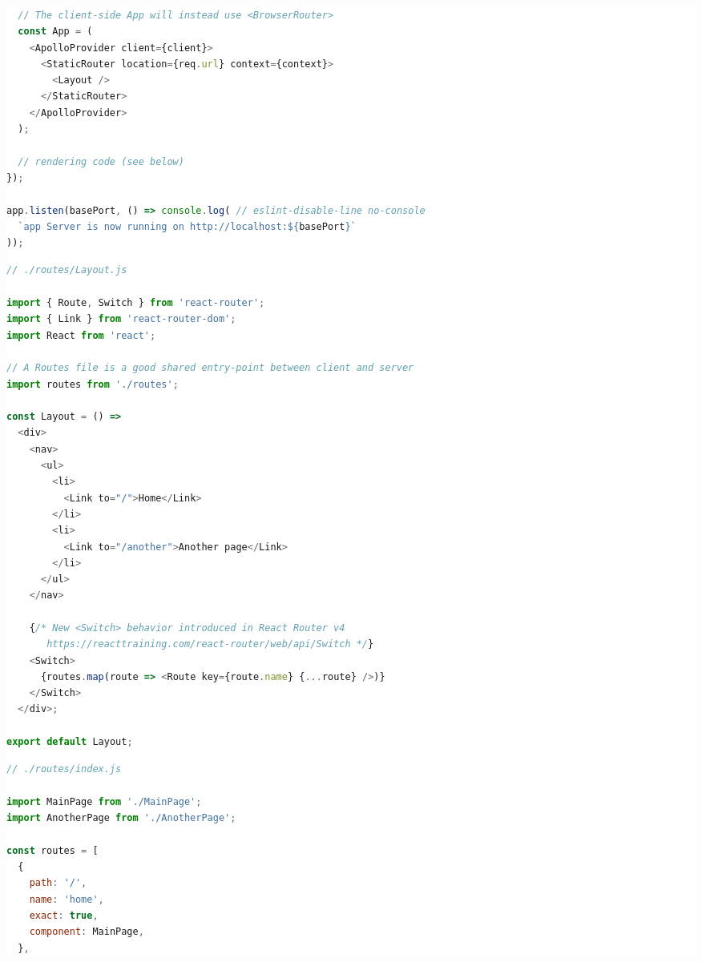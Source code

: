 ```js
  // The client-side App will instead use <BrowserRouter>
  const App = (
    <ApolloProvider client={client}>
      <StaticRouter location={req.url} context={context}>
        <Layout />
      </StaticRouter>
    </ApolloProvider>
  );

  // rendering code (see below)
});

app.listen(basePort, () => console.log( // eslint-disable-line no-console
  `app Server is now running on http://localhost:${basePort}`
));
```

```js
// ./routes/Layout.js

import { Route, Switch } from 'react-router';
import { Link } from 'react-router-dom';
import React from 'react';

// A Routes file is a good shared entry-point between client and server
import routes from './routes';

const Layout = () =>
  <div>
    <nav>
      <ul>
        <li>
          <Link to="/">Home</Link>
        </li>
        <li>
          <Link to="/another">Another page</Link>
        </li>
      </ul>
    </nav>

    {/* New <Switch> behavior introduced in React Router v4
       https://reacttraining.com/react-router/web/api/Switch */}
    <Switch>
      {routes.map(route => <Route key={route.name} {...route} />)}
    </Switch>
  </div>;

export default Layout;

```

```js
// ./routes/index.js

import MainPage from './MainPage';
import AnotherPage from './AnotherPage';

const routes = [
  {
    path: '/',
    name: 'home',
    exact: true,
    component: MainPage,
  },
```
